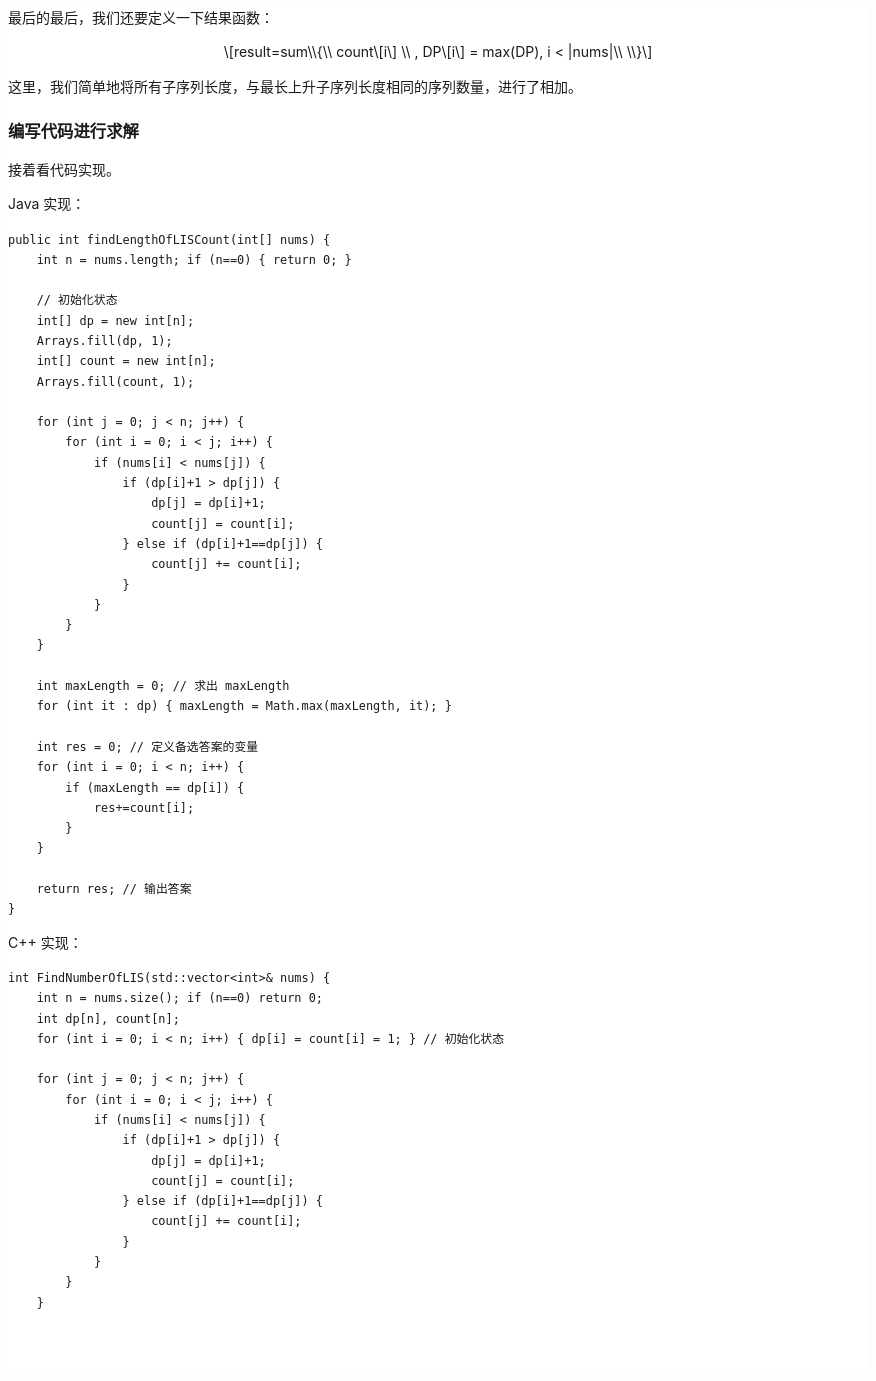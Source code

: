<p>最后的最后，我们还要定义一下结果函数：</p>
<p><span class="math display">\[result=sum\\{\\ count\[i\] \\ , DP\[i\] = max(DP), i &lt; |nums|\\ \\}\]</span></p><p>这里，我们简单地将所有子序列长度，与最长上升子序列长度相同的序列数量，进行了相加。</p>

<h3 id="编写代码进行求解-2">编写代码进行求解</h3>

<p>接着看代码实现。</p>

<p>Java 实现：</p>

<pre><code>public int findLengthOfLISCount(int[] nums) {
	int n = nums.length; if (n==0) { return 0; }
	
    // 初始化状态
	int[] dp = new int[n];
	Arrays.fill(dp, 1);
	int[] count = new int[n];
	Arrays.fill(count, 1);

	for (int j = 0; j &lt; n; j++) {
		for (int i = 0; i &lt; j; i++) {
			if (nums[i] &lt; nums[j]) {
				if (dp[i]+1 &gt; dp[j]) {
					dp[j] = dp[i]+1;
					count[j] = count[i];
				} else if (dp[i]+1==dp[j]) {
					count[j] += count[i];
				}
			}
		}
	}

	int maxLength = 0; // 求出 maxLength
	for (int it : dp) { maxLength = Math.max(maxLength, it); } 

	int res = 0; // 定义备选答案的变量
	for (int i = 0; i &lt; n; i++) {
		if (maxLength == dp[i]) {
			res+=count[i];
		}
	}

	return res; // 输出答案
}
</code></pre>

<p>C++ 实现：</p>

<pre><code>int FindNumberOfLIS(std::vector&lt;int&gt;&amp; nums) {
    int n = nums.size(); if (n==0) return 0;
    int dp[n], count[n];
    for (int i = 0; i &lt; n; i++) { dp[i] = count[i] = 1; } // 初始化状态

    for (int j = 0; j &lt; n; j++) {
        for (int i = 0; i &lt; j; i++) {
            if (nums[i] &lt; nums[j]) {
                if (dp[i]+1 &gt; dp[j]) {
                    dp[j] = dp[i]+1;
                    count[j] = count[i];
                } else if (dp[i]+1==dp[j]) {
                    count[j] += count[i];
                }
            }
        }
    }
